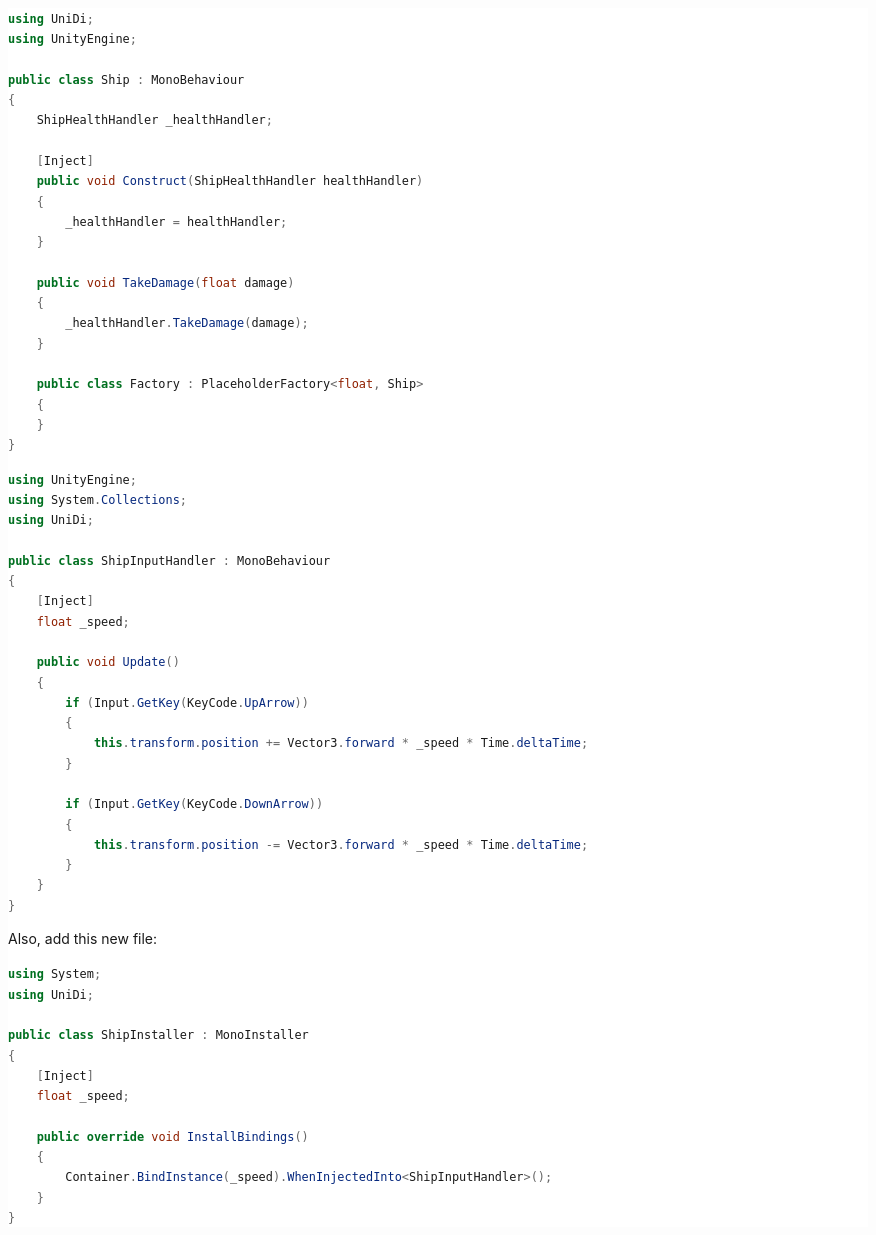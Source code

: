 ```csharp
using UniDi;
using UnityEngine;

public class Ship : MonoBehaviour
{
    ShipHealthHandler _healthHandler;

    [Inject]
    public void Construct(ShipHealthHandler healthHandler)
    {
        _healthHandler = healthHandler;
    }

    public void TakeDamage(float damage)
    {
        _healthHandler.TakeDamage(damage);
    }

    public class Factory : PlaceholderFactory<float, Ship>
    {
    }
}
```

```csharp
using UnityEngine;
using System.Collections;
using UniDi;

public class ShipInputHandler : MonoBehaviour
{
    [Inject]
    float _speed;

    public void Update()
    {
        if (Input.GetKey(KeyCode.UpArrow))
        {
            this.transform.position += Vector3.forward * _speed * Time.deltaTime;
        }

        if (Input.GetKey(KeyCode.DownArrow))
        {
            this.transform.position -= Vector3.forward * _speed * Time.deltaTime;
        }
    }
}
```

Also, add this new file:

```csharp
using System;
using UniDi;

public class ShipInstaller : MonoInstaller
{
    [Inject]
    float _speed;

    public override void InstallBindings()
    {
        Container.BindInstance(_speed).WhenInjectedInto<ShipInputHandler>();
    }
}
```